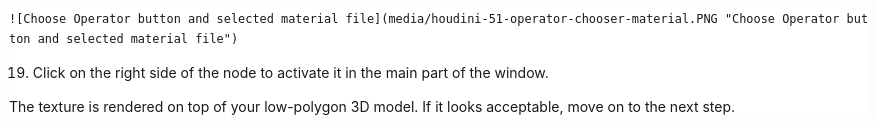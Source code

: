     ![Choose Operator button and selected material file](media/houdini-51-operator-chooser-material.PNG "Choose Operator button and selected material file")

19. Click on the right side of the node to activate it in the main part of the window.

The texture is rendered on top of your low-polygon 3D model. If it looks acceptable, move on to the next step.
